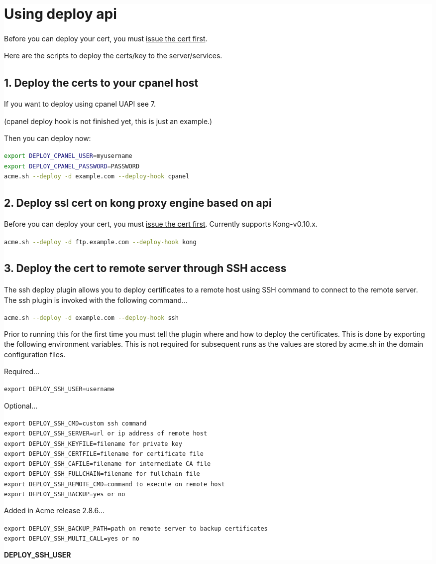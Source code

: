 # Using deploy api

Before you can deploy your cert, you must [issue the cert first](https://github.com/Neilpang/acme.sh/wiki/How-to-issue-a-cert).

Here are the scripts to deploy the certs/key to the server/services.

## 1. Deploy the certs to your cpanel host

If you want to deploy using cpanel UAPI see 7.

(cpanel deploy hook is not finished yet, this is just an example.)



Then you can deploy now:

```sh
export DEPLOY_CPANEL_USER=myusername
export DEPLOY_CPANEL_PASSWORD=PASSWORD
acme.sh --deploy -d example.com --deploy-hook cpanel
```

## 2. Deploy ssl cert on kong proxy engine based on api

Before you can deploy your cert, you must [issue the cert first](https://github.com/Neilpang/acme.sh/wiki/How-to-issue-a-cert).
Currently supports Kong-v0.10.x.

```sh
acme.sh --deploy -d ftp.example.com --deploy-hook kong
```

## 3. Deploy the cert to remote server through SSH access

The ssh deploy plugin allows you to deploy certificates to a remote host
using SSH command to connect to the remote server.  The ssh plugin is invoked
with the following command...

```sh
acme.sh --deploy -d example.com --deploy-hook ssh
```
Prior to running this for the first time you must tell the plugin where
and how to deploy the certificates.  This is done by exporting the following
environment variables.  This is not required for subsequent runs as the
values are stored by acme.sh in the domain configuration files.

Required...
```
export DEPLOY_SSH_USER=username
```
Optional...
```
export DEPLOY_SSH_CMD=custom ssh command
export DEPLOY_SSH_SERVER=url or ip address of remote host
export DEPLOY_SSH_KEYFILE=filename for private key
export DEPLOY_SSH_CERTFILE=filename for certificate file
export DEPLOY_SSH_CAFILE=filename for intermediate CA file
export DEPLOY_SSH_FULLCHAIN=filename for fullchain file
export DEPLOY_SSH_REMOTE_CMD=command to execute on remote host
export DEPLOY_SSH_BACKUP=yes or no
```
Added in Acme release 2.8.6...
```
export DEPLOY_SSH_BACKUP_PATH=path on remote server to backup certificates
export DEPLOY_SSH_MULTI_CALL=yes or no
```
**DEPLOY_SSH_USER**